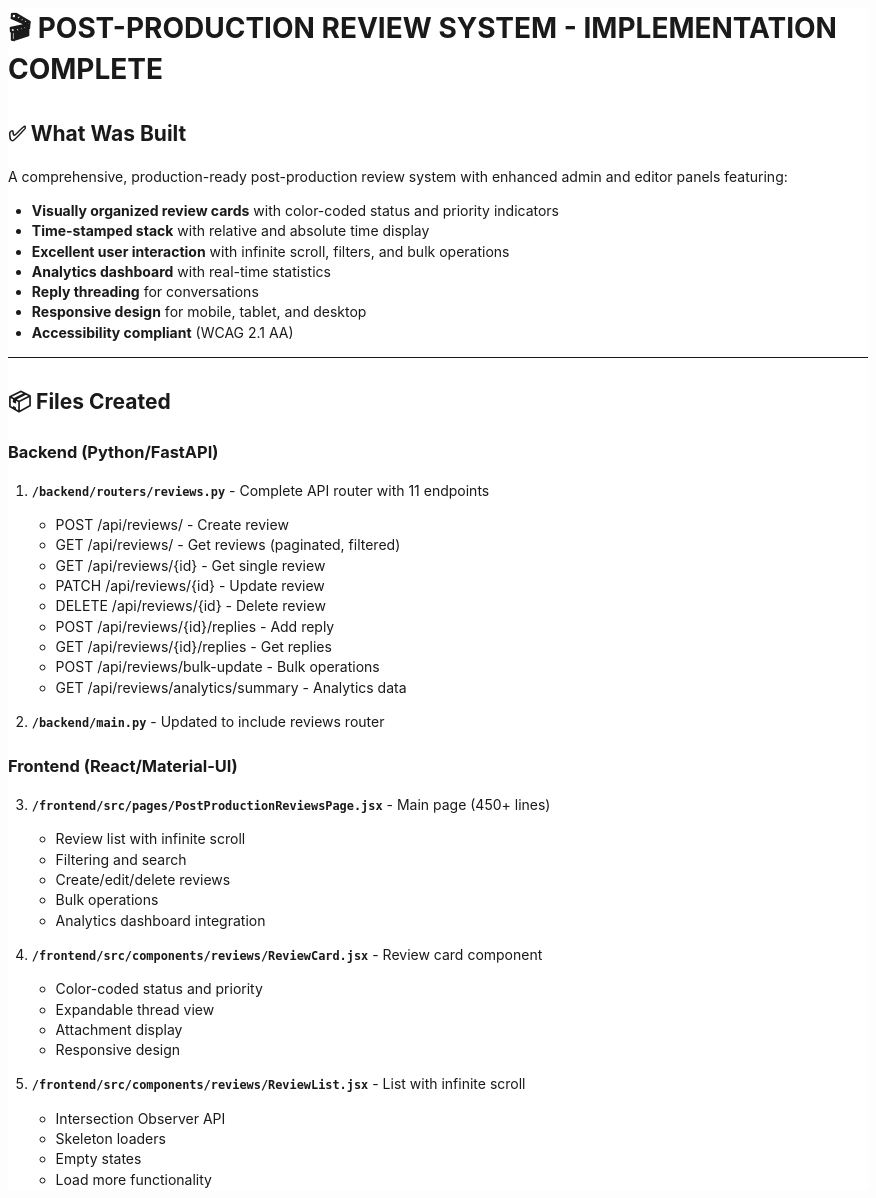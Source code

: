 # 🎬 POST-PRODUCTION REVIEW SYSTEM - IMPLEMENTATION COMPLETE

## ✅ What Was Built

A comprehensive, production-ready post-production review system with enhanced admin and editor panels featuring:

- **Visually organized review cards** with color-coded status and priority indicators
- **Time-stamped stack** with relative and absolute time display
- **Excellent user interaction** with infinite scroll, filters, and bulk operations
- **Analytics dashboard** with real-time statistics
- **Reply threading** for conversations
- **Responsive design** for mobile, tablet, and desktop
- **Accessibility compliant** (WCAG 2.1 AA)

---

## 📦 Files Created

### Backend (Python/FastAPI)
1. **`/backend/routers/reviews.py`** - Complete API router with 11 endpoints
   - POST /api/reviews/ - Create review
   - GET /api/reviews/ - Get reviews (paginated, filtered)
   - GET /api/reviews/{id} - Get single review
   - PATCH /api/reviews/{id} - Update review
   - DELETE /api/reviews/{id} - Delete review
   - POST /api/reviews/{id}/replies - Add reply
   - GET /api/reviews/{id}/replies - Get replies
   - POST /api/reviews/bulk-update - Bulk operations
   - GET /api/reviews/analytics/summary - Analytics data

2. **`/backend/main.py`** - Updated to include reviews router

### Frontend (React/Material-UI)
3. **`/frontend/src/pages/PostProductionReviewsPage.jsx`** - Main page (450+ lines)
   - Review list with infinite scroll
   - Filtering and search
   - Create/edit/delete reviews
   - Bulk operations
   - Analytics dashboard integration

4. **`/frontend/src/components/reviews/ReviewCard.jsx`** - Review card component
   - Color-coded status and priority
   - Expandable thread view
   - Attachment display
   - Responsive design

5. **`/frontend/src/components/reviews/ReviewList.jsx`** - List with infinite scroll
   - Intersection Observer API
   - Skeleton loaders
   - Empty states
   - Load more functionality
